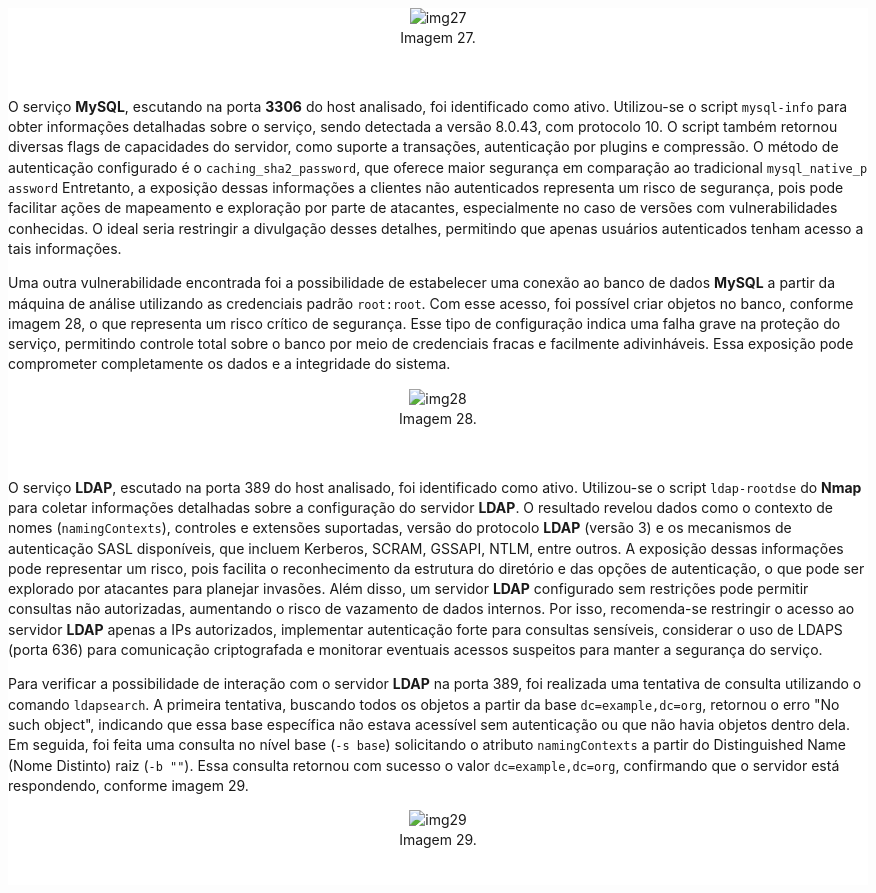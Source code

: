 <div align="center"><figure>
    <img src="./img/img27.png" alt="img27"><br>
    <figcaption>Imagem 27.</figcaption>
</figure></div><br>

O serviço **MySQL**, escutando na porta **3306** do host analisado, foi identificado como ativo. Utilizou-se o script `mysql-info` para obter informações detalhadas sobre o serviço, sendo detectada a versão 8.0.43, com protocolo 10. O script também retornou diversas flags de capacidades do servidor, como suporte a transações, autenticação por plugins e compressão. O método de autenticação configurado é o `caching_sha2_password`, que oferece maior segurança em comparação ao tradicional `mysql_native_password` Entretanto, a exposição dessas informações a clientes não autenticados representa um risco de segurança, pois pode facilitar ações de mapeamento e exploração por parte de atacantes, especialmente no caso de versões com vulnerabilidades conhecidas. O ideal seria restringir a divulgação desses detalhes, permitindo que apenas usuários autenticados tenham acesso a tais informações.

Uma outra vulnerabilidade encontrada foi a possibilidade de estabelecer uma conexão ao banco de dados **MySQL** a partir da máquina de análise utilizando as credenciais padrão `root:root`. Com esse acesso, foi possível criar objetos no banco, conforme imagem 28, o que representa um risco crítico de segurança. Esse tipo de configuração indica uma falha grave na proteção do serviço, permitindo controle total sobre o banco por meio de credenciais fracas e facilmente adivinháveis. Essa exposição pode comprometer completamente os dados e a integridade do sistema.

<div align="center"><figure>
    <img src="./img/img28.png" alt="img28"><br>
    <figcaption>Imagem 28.</figcaption>
</figure></div><br>

O serviço **LDAP**, escutado na porta 389 do host analisado, foi identificado como ativo. Utilizou-se o script `ldap-rootdse` do **Nmap** para coletar informações detalhadas sobre a configuração do servidor **LDAP**. O resultado revelou dados como o contexto de nomes (`namingContexts`), controles e extensões suportadas, versão do protocolo **LDAP** (versão 3) e os mecanismos de autenticação SASL disponíveis, que incluem Kerberos, SCRAM, GSSAPI, NTLM, entre outros. A exposição dessas informações pode representar um risco, pois facilita o reconhecimento da estrutura do diretório e das opções de autenticação, o que pode ser explorado por atacantes para planejar invasões. Além disso, um servidor **LDAP** configurado sem restrições pode permitir consultas não autorizadas, aumentando o risco de vazamento de dados internos. Por isso, recomenda-se restringir o acesso ao servidor **LDAP** apenas a IPs autorizados, implementar autenticação forte para consultas sensíveis, considerar o uso de LDAPS (porta 636) para comunicação criptografada e monitorar eventuais acessos suspeitos para manter a segurança do serviço.

Para verificar a possibilidade de interação com o servidor **LDAP** na porta 389, foi realizada uma tentativa de consulta utilizando o comando `ldapsearch`. A primeira tentativa, buscando todos os objetos a partir da base `dc=example,dc=org`, retornou o erro "No such object", indicando que essa base específica não estava acessível sem autenticação ou que não havia objetos dentro dela. Em seguida, foi feita uma consulta no nível base (`-s base`) solicitando o atributo `namingContexts` a partir do Distinguished Name (Nome Distinto) raiz (`-b ""`). Essa consulta retornou com sucesso o valor `dc=example,dc=org`, confirmando que o servidor está respondendo, conforme imagem 29.

<div align="center"><figure>
    <img src="./img/img29.png" alt="img29"><br>
    <figcaption>Imagem 29.</figcaption>
</figure></div><br>
